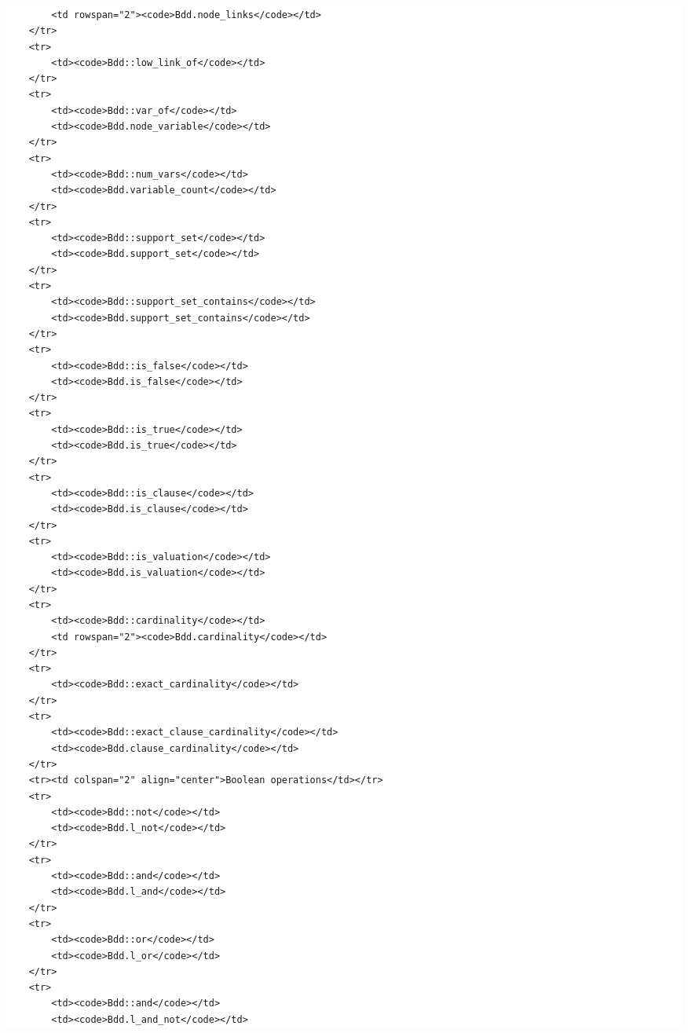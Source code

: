             <td rowspan="2"><code>Bdd.node_links</code></td>
        </tr>
        <tr>
            <td><code>Bdd::low_link_of</code></td> 
        </tr>
        <tr>
            <td><code>Bdd::var_of</code></td>
            <td><code>Bdd.node_variable</code></td>
        </tr>
        <tr>
            <td><code>Bdd::num_vars</code></td>
            <td><code>Bdd.variable_count</code></td>
        </tr>
        <tr>
            <td><code>Bdd::support_set</code></td>
            <td><code>Bdd.support_set</code></td>
        </tr>
        <tr>
            <td><code>Bdd::support_set_contains</code></td>
            <td><code>Bdd.support_set_contains</code></td>
        </tr>
        <tr>
            <td><code>Bdd::is_false</code></td>
            <td><code>Bdd.is_false</code></td>
        </tr>
        <tr>
            <td><code>Bdd::is_true</code></td>
            <td><code>Bdd.is_true</code></td>
        </tr>
        <tr>
            <td><code>Bdd::is_clause</code></td>
            <td><code>Bdd.is_clause</code></td>
        </tr>
        <tr>
            <td><code>Bdd::is_valuation</code></td>
            <td><code>Bdd.is_valuation</code></td>
        </tr>
        <tr>
            <td><code>Bdd::cardinality</code></td>
            <td rowspan="2"><code>Bdd.cardinality</code></td>
        </tr>
        <tr>
            <td><code>Bdd::exact_cardinality</code></td>
        </tr>
        <tr>
            <td><code>Bdd::exact_clause_cardinality</code></td>
            <td><code>Bdd.clause_cardinality</code></td>
        </tr>
        <tr><td colspan="2" align="center">Boolean operations</td></tr>
        <tr>
            <td><code>Bdd::not</code></td>
            <td><code>Bdd.l_not</code></td>
        </tr>
        <tr>
            <td><code>Bdd::and</code></td>
            <td><code>Bdd.l_and</code></td>
        </tr>
        <tr>
            <td><code>Bdd::or</code></td>
            <td><code>Bdd.l_or</code></td>
        </tr>
        <tr>
            <td><code>Bdd::and</code></td>
            <td><code>Bdd.l_and_not</code></td>